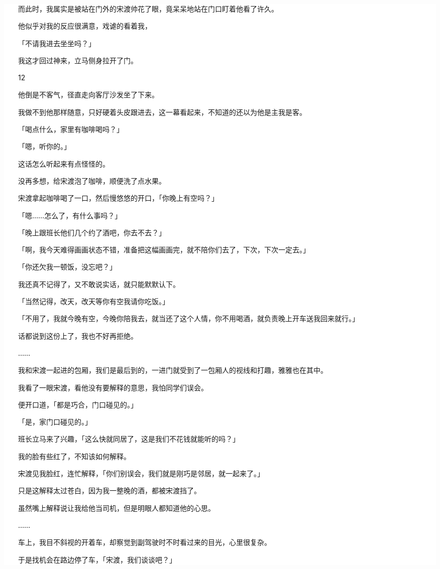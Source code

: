&emsp;&emsp;而此时，我属实是被站在门外的宋渡帅花了眼，竟呆呆地站在门口盯着他看了许久。  
  
&emsp;&emsp;他似乎对我的反应很满意，戏谑的看着我，  
  
&emsp;&emsp;「不请我进去坐坐吗？」  
  
&emsp;&emsp;我这才回过神来，立马侧身拉开了门。  
  
&emsp;&emsp;12  
  
&emsp;&emsp;他倒是不客气，径直走向客厅沙发坐了下来。  
  
&emsp;&emsp;我做不到他那样随意，只好硬着头皮跟进去，这一幕看起来，不知道的还以为他是主我是客。  
  
&emsp;&emsp;「喝点什么，家里有咖啡喝吗？」  
  
&emsp;&emsp;「嗯，听你的。」  
  
&emsp;&emsp;这话怎么听起来有点怪怪的。  
  
&emsp;&emsp;没再多想，给宋渡泡了咖啡，顺便洗了点水果。  
  
&emsp;&emsp;宋渡拿起咖啡喝了一口，然后慢悠悠的开口，「你晚上有空吗？」  
  
&emsp;&emsp;「嗯……怎么了，有什么事吗？」  
  
&emsp;&emsp;「晚上跟班长他们几个约了酒吧，你去不去？」  
  
&emsp;&emsp;「啊，我今天难得画画状态不错，准备把这幅画画完，就不陪你们去了，下次，下次一定去。」  
  
&emsp;&emsp;「你还欠我一顿饭，没忘吧？」  
  
&emsp;&emsp;我还真不记得了，又不敢说实话，就只能默默认下。  
  
&emsp;&emsp;「当然记得，改天，改天等你有空我请你吃饭。」  
  
&emsp;&emsp;「不用了，我就今晚有空，今晚你陪我去，就当还了这个人情，你不用喝酒，就负责晚上开车送我回来就行。」  
  
&emsp;&emsp;话都说到这份上了，我也不好再拒绝。  
  
&emsp;&emsp;……  
  
&emsp;&emsp;我和宋渡一起进的包厢，我们是最后到的，一进门就受到了一包厢人的视线和打趣，雅雅也在其中。  
  
&emsp;&emsp;我看了一眼宋渡，看他没有要解释的意思，我怕同学们误会。  
  
&emsp;&emsp;便开口道，「都是巧合，门口碰见的。」  
  
&emsp;&emsp;「是，家门口碰见的。」  
  
&emsp;&emsp;班长立马来了兴趣，「这么快就同居了，这是我们不花钱就能听的吗？」  
  
&emsp;&emsp;我的脸有些红了，不知该如何解释。  
  
&emsp;&emsp;宋渡见我脸红，连忙解释，「你们别误会，我们就是刚巧是邻居，就一起来了。」  
  
&emsp;&emsp;只是这解释太过苍白，因为我一整晚的酒，都被宋渡挡了。  
  
&emsp;&emsp;虽然嘴上解释说让我给他当司机，但是明眼人都知道他的心思。  
  
&emsp;&emsp;……  
  
&emsp;&emsp;车上，我目不斜视的开着车，却察觉到副驾驶时不时看过来的目光，心里很复杂。  
  
&emsp;&emsp;于是找机会在路边停了车，「宋渡，我们谈谈吧？」  
  